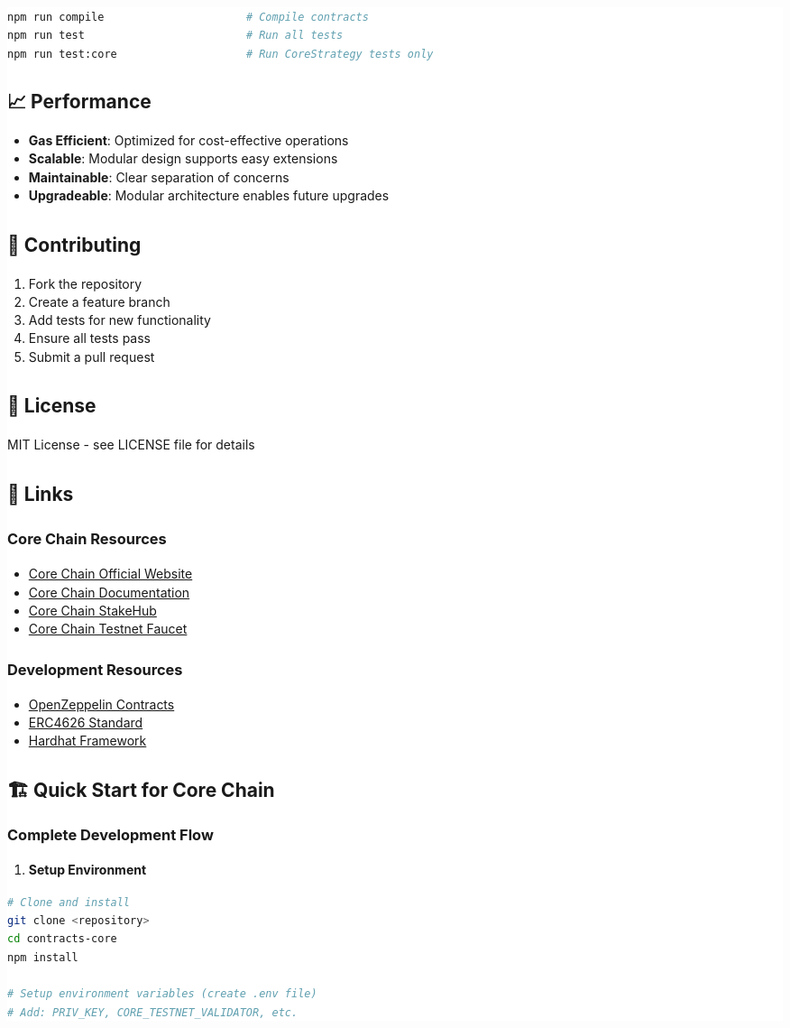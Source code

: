 ```bash
npm run compile                      # Compile contracts
npm run test                         # Run all tests
npm run test:core                    # Run CoreStrategy tests only
```

## 📈 Performance

- **Gas Efficient**: Optimized for cost-effective operations
- **Scalable**: Modular design supports easy extensions
- **Maintainable**: Clear separation of concerns
- **Upgradeable**: Modular architecture enables future upgrades

## 🤝 Contributing

1. Fork the repository
2. Create a feature branch
3. Add tests for new functionality
4. Ensure all tests pass
5. Submit a pull request

## 📄 License

MIT License - see LICENSE file for details

## 🔗 Links

### Core Chain Resources

- [Core Chain Official Website](https://coredao.org/)
- [Core Chain Documentation](https://docs.coredao.org/)
- [Core Chain StakeHub](https://docs.coredao.org/developer/develop-on-core/building-on-core/staking)
- [Core Chain Testnet Faucet](https://scan.test.btcs.network/faucet)

### Development Resources

- [OpenZeppelin Contracts](https://openzeppelin.com/contracts/)
- [ERC4626 Standard](https://eips.ethereum.org/EIPS/eip-4626)
- [Hardhat Framework](https://hardhat.org/)

## 🏗️ Quick Start for Core Chain

### Complete Development Flow

1. **Setup Environment**

```bash
# Clone and install
git clone <repository>
cd contracts-core
npm install

# Setup environment variables (create .env file)
# Add: PRIV_KEY, CORE_TESTNET_VALIDATOR, etc.
```
